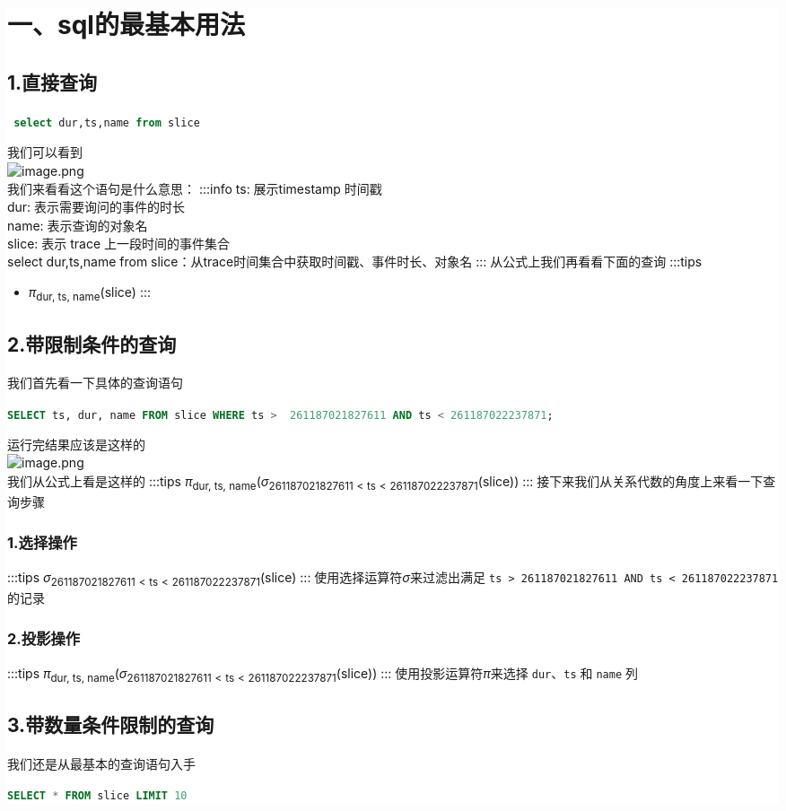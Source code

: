 <a name="O0PY8"></a>
# 一、sql的最基本用法
<a name="A10jh"></a>
## 1.直接查询
```sql
 select dur,ts,name from slice
```
我们可以看到<br />![image.png](https://cdn.nlark.com/yuque/0/2024/png/39076974/1722057985230-4fa06251-f776-4f0d-896d-02aa3947caf6.png#averageHue=%23eff0ef&clientId=u2641df99-0a5c-4&from=paste&height=565&id=u827228a1&originHeight=847&originWidth=2153&originalType=binary&ratio=1.5&rotation=0&showTitle=false&size=148779&status=done&style=none&taskId=uc80f138e-e925-472c-8197-b2712b2a8e4&title=&width=1435.3333333333333)<br />我们来看看这个语句是什么意思：
:::info
ts: 展示timestamp 时间戳<br />dur: 表示需要询问的事件的时长<br />name: 表示查询的对象名<br />slice: 表示 trace 上一段时间的事件集合<br /> select dur,ts,name from slice：从trace时间集合中获取时间戳、事件时长、对象名
:::
从公式上我们再看看下面的查询
:::tips

- $\pi_{\text{dur, ts, name}}(\text{slice})$
:::

<a name="eD2R6"></a>
## 2.带限制条件的查询
我们首先看一下具体的查询语句
```sql
SELECT ts, dur, name FROM slice WHERE ts > 	261187021827611 AND ts < 261187022237871;
```
运行完结果应该是这样的<br />![image.png](https://cdn.nlark.com/yuque/0/2024/png/39076974/1722059448429-c6252634-dc9b-4015-a705-7d360cee1e35.png#averageHue=%23a6aaa0&clientId=u0adfd262-f993-4&from=paste&height=541&id=u5cdff928&originHeight=811&originWidth=2165&originalType=binary&ratio=1.5&rotation=0&showTitle=false&size=135061&status=done&style=none&taskId=uc3cb370a-7db0-4d29-9045-1c433009d1d&title=&width=1443.3333333333333)<br />我们从公式上看是这样的
:::tips
$\pi_{\text{dur, ts, name}} \left( \sigma_{261187021827611 < \text{ts} < 261187022237871} (\text{slice}) \right)$
:::
接下来我们从关系代数的角度上来看一下查询步骤
<a name="BMlNQ"></a>
### 1.选择操作
:::tips
$\sigma_{261187021827611 < \text{ts} < 261187022237871} (\text{slice})$
:::
使用选择运算符$σ$来过滤出满足 `ts > 261187021827611 AND ts < 261187022237871` 的记录
<a name="f6soS"></a>
### 2.投影操作
:::tips
$\pi_{\text{dur, ts, name}} \left( \sigma_{261187021827611 < \text{ts} < 261187022237871} (\text{slice}) \right)$
:::
 使用投影运算符$π$来选择 `dur`、`ts` 和 `name` 列  
<a name="FZanr"></a>
## 3.带数量条件限制的查询
我们还是从最基本的查询语句入手
```sql
SELECT * FROM slice LIMIT 10
```